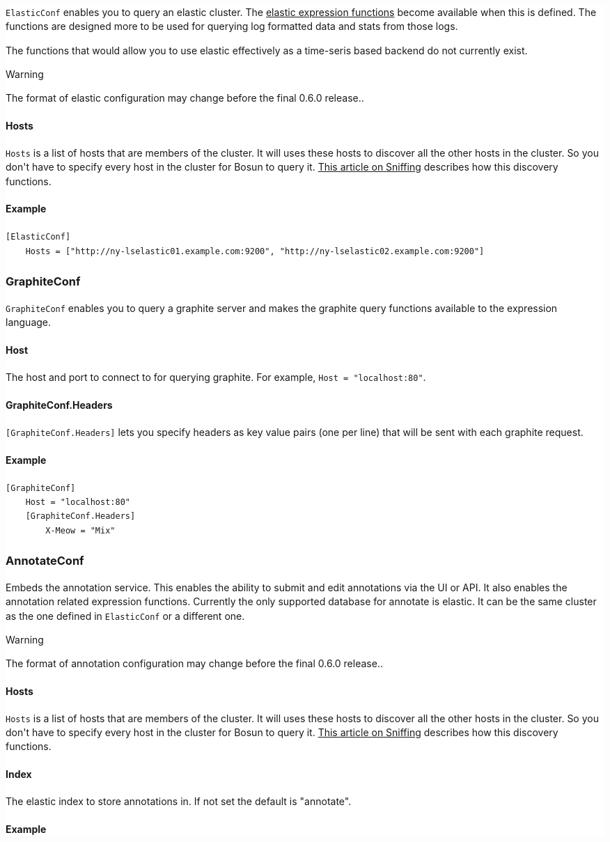 `ElasticConf` enables you to query an elastic cluster. The [elastic expression functions](/expressions#elastic-query-functions) become available when this is defined. The functions are designed more to be used for querying log formatted data and stats from those logs. 

The functions that would allow you to use elastic effectively as a time-seris based backend do not currently exist.

<div class="admonition warning">
<p class="admonition-title">Warning</p>
<p>The format of elastic configuration may change before the final 0.6.0 release.</a>.</p>
</div>

#### Hosts
`Hosts` is a list of hosts that are members of the cluster. It will uses these hosts to discover all the other hosts in the cluster. So you don't have to specify every host in the cluster for Bosun to query it. [This article on Sniffing](https://github.com/olivere/elastic/wiki/Sniffing) describes how this discovery functions.

#### Example

```
[ElasticConf]
	Hosts = ["http://ny-lselastic01.example.com:9200", "http://ny-lselastic02.example.com:9200"]
```

### GraphiteConf
`GraphiteConf` enables you to query a graphite server and makes the graphite query functions available to the expression language.

#### Host
The host and port to connect to for querying graphite. For example, `Host = "localhost:80"`.

#### GraphiteConf.Headers
`[GraphiteConf.Headers]` lets you specify headers as key value pairs (one per line) that will be sent with each graphite request.

#### Example

```
[GraphiteConf]
	Host = "localhost:80"
	[GraphiteConf.Headers]
		X-Meow = "Mix"
```

### AnnotateConf
Embeds the annotation service. This enables the ability to submit and edit annotations via the UI or API. It also enables the annotation related expression functions. Currently the only supported database for annotate is elastic. It can be the same cluster as the one defined in `ElasticConf` or a different one.

<div class="admonition warning">
<p class="admonition-title">Warning</p>
<p>The format of annotation configuration may change before the final 0.6.0 release.</a>.</p>
</div>

#### Hosts
`Hosts` is a list of hosts that are members of the cluster. It will uses these hosts to discover all the other hosts in the cluster. So you don't have to specify every host in the cluster for Bosun to query it. [This article on Sniffing](https://github.com/olivere/elastic/wiki/Sniffing) describes how this discovery functions.

#### Index
The elastic index to store annotations in. If not set the default is "annotate".

#### Example
```
```